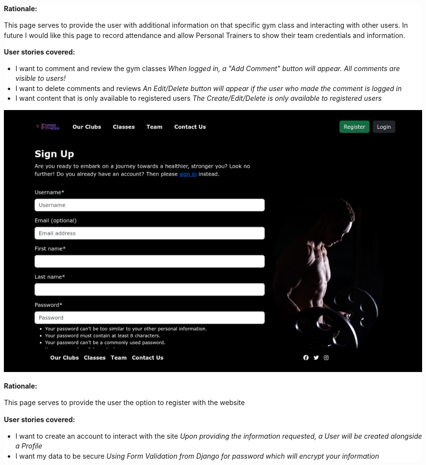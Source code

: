 
**Rationale:**

This page serves to provide the user with additional information on that specific gym class and interacting with other users. In future I would like this page to record attendance and allow Personal Trainers to show their team credentials and information. 

**User stories covered:**
- I want to comment and review the gym classes *When logged in, a "Add Comment" button will appear. All comments are visible to users!*
- I want to delete comments and reviews *An Edit/Delete button will appear if the user who made the comment is logged in*
- I want content that is only available to registered users *The Create/Edit/Delete is only available to registered users*

![](readme/assets/register.png)

**Rationale:**

This page serves to provide the user the option to register with the website

**User stories covered:**
- I want to create an account to interact with the site *Upon providing the information requested, a User will be created alongside a Profile*
- I want my data to be secure *Using Form Validation from Django for password which will encrypt your information* 
